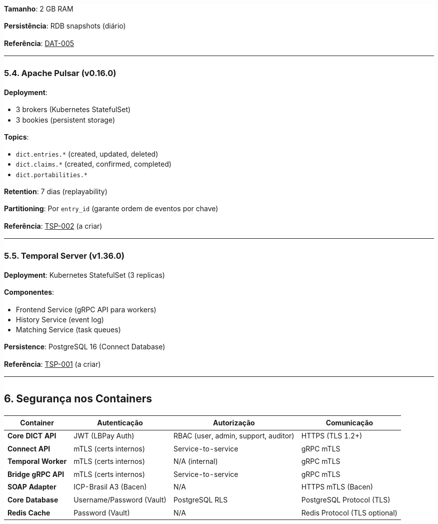 **Tamanho**: 2 GB RAM

**Persistência**: RDB snapshots (diário)

**Referência**: [DAT-005](../../03_Dados/DAT-005_Redis_Cache_Strategy.md)

---

### 5.4. Apache Pulsar (v0.16.0)

**Deployment**:
- 3 brokers (Kubernetes StatefulSet)
- 3 bookies (persistent storage)

**Topics**:
- `dict.entries.*` (created, updated, deleted)
- `dict.claims.*` (created, confirmed, completed)
- `dict.portabilities.*`

**Retention**: 7 dias (replayability)

**Partitioning**: Por `entry_id` (garante ordem de eventos por chave)

**Referência**: [TSP-002](../TechSpecs/TSP-002_Apache_Pulsar_Messaging.md) (a criar)

---

### 5.5. Temporal Server (v1.36.0)

**Deployment**: Kubernetes StatefulSet (3 replicas)

**Componentes**:
- Frontend Service (gRPC API para workers)
- History Service (event log)
- Matching Service (task queues)

**Persistence**: PostgreSQL 16 (Connect Database)

**Referência**: [TSP-001](../TechSpecs/TSP-001_Temporal_Workflow_Engine.md) (a criar)

---

## 6. Segurança nos Containers

| Container | Autenticação | Autorização | Comunicação |
|-----------|--------------|-------------|-------------|
| **Core DICT API** | JWT (LBPay Auth) | RBAC (user, admin, support, auditor) | HTTPS (TLS 1.2+) |
| **Connect API** | mTLS (certs internos) | Service-to-service | gRPC mTLS |
| **Temporal Worker** | mTLS (certs internos) | N/A (internal) | gRPC mTLS |
| **Bridge gRPC API** | mTLS (certs internos) | Service-to-service | gRPC mTLS |
| **SOAP Adapter** | ICP-Brasil A3 (Bacen) | N/A | HTTPS mTLS (Bacen) |
| **Core Database** | Username/Password (Vault) | PostgreSQL RLS | PostgreSQL Protocol (TLS) |
| **Redis Cache** | Password (Vault) | N/A | Redis Protocol (TLS optional) |
